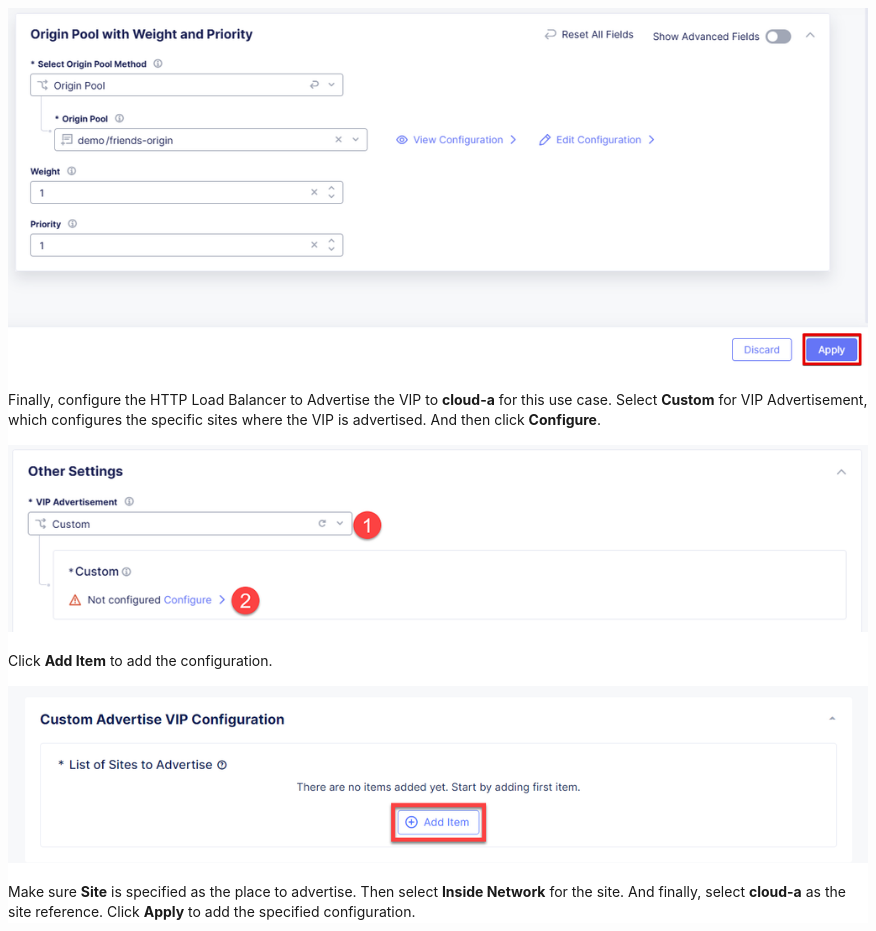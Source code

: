 ![Cloud B LB Pool Continue](assets/cloud_b_lb_pool_continue.png)

Finally, configure the HTTP Load Balancer to Advertise the VIP to **cloud-a** for this use case. Select **Custom** for VIP Advertisement, which configures the specific sites where the VIP is advertised. And then click **Configure**.

![Cloud B LB Advertisement](assets/cloud_b_lb_avertisement.png)

Click **Add Item** to add the configuration.

![Cloud B LB Advertisement Add](assets/cloud_b_lb_avertisement_add.png)

Make sure **Site** is specified as the place to advertise. Then select **Inside Network** for the site. And finally, select **cloud-a** as the site reference. Click **Apply** to add the specified configuration.
